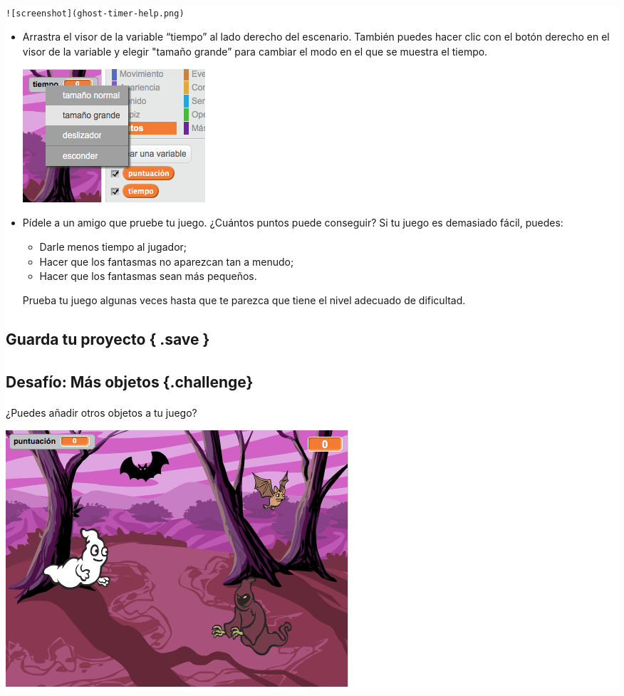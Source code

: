	![screenshot](ghost-timer-help.png)

+ Arrastra el visor de la variable “tiempo” al lado derecho del escenario. También puedes hacer clic con el botón derecho en el visor de la variable y elegir "tamaño grande” para cambiar el modo en el que se muestra el tiempo.

	![screenshot](ghost-readout.png)

+ Pídele a un amigo que pruebe tu juego. ¿Cuántos puntos puede conseguir? Si tu juego es demasiado fácil, puedes:

	+ Darle menos tiempo al jugador;
	+ Hacer que los fantasmas no aparezcan tan a menudo;
	+ Hacer que los fantasmas sean más pequeños.

	Prueba tu juego algunas veces hasta que te parezca que tiene el nivel adecuado de dificultad.

## Guarda tu proyecto { .save }

## Desafío: Más objetos {.challenge}
¿Puedes añadir otros objetos a tu juego?

![screenshot](ghost-final.png)
